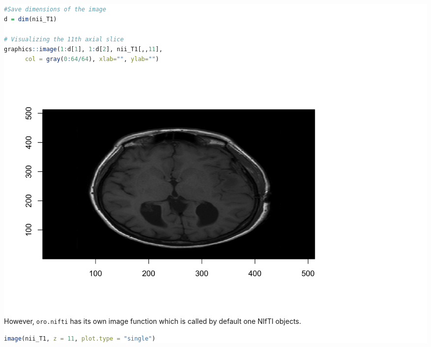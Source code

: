
```r
#Save dimensions of the image
d = dim(nii_T1)

# Visualizing the 11th axial slice
graphics::image(1:d[1], 1:d[2], nii_T1[,,11], 
      col = gray(0:64/64), xlab="", ylab="") 
```

<img src="03-visualization_files/figure-html/unnamed-chunk-2-1.png" width="672" />

However, `oro.nifti` has its own image function which is called by default one NIfTI objects.


```r
image(nii_T1, z = 11, plot.type = "single")
```
